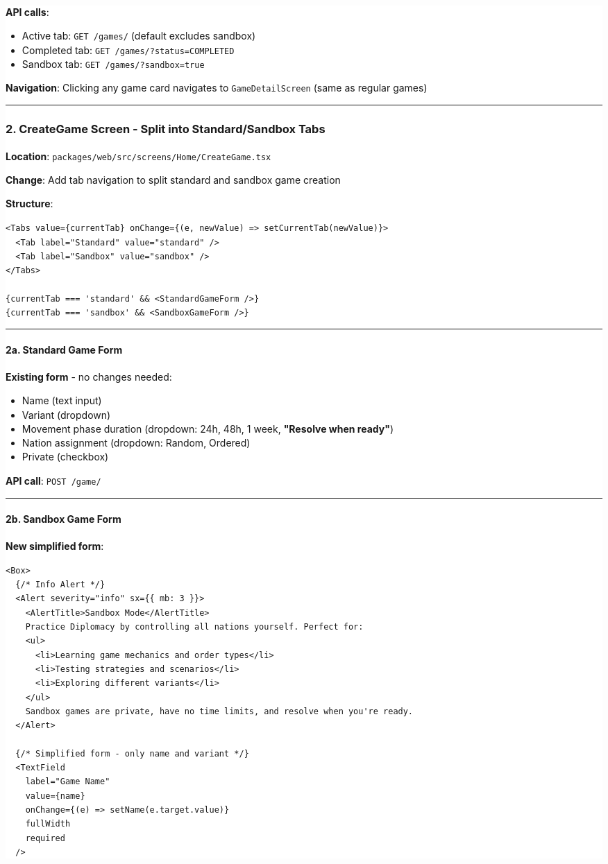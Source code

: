 **API calls**:
- Active tab: `GET /games/` (default excludes sandbox)
- Completed tab: `GET /games/?status=COMPLETED`
- Sandbox tab: `GET /games/?sandbox=true`

**Navigation**: Clicking any game card navigates to `GameDetailScreen` (same as regular games)

---

### 2. CreateGame Screen - Split into Standard/Sandbox Tabs

**Location**: `packages/web/src/screens/Home/CreateGame.tsx`

**Change**: Add tab navigation to split standard and sandbox game creation

**Structure**:
```tsx
<Tabs value={currentTab} onChange={(e, newValue) => setCurrentTab(newValue)}>
  <Tab label="Standard" value="standard" />
  <Tab label="Sandbox" value="sandbox" />
</Tabs>

{currentTab === 'standard' && <StandardGameForm />}
{currentTab === 'sandbox' && <SandboxGameForm />}
```

---

#### 2a. Standard Game Form

**Existing form** - no changes needed:
- Name (text input)
- Variant (dropdown)
- Movement phase duration (dropdown: 24h, 48h, 1 week, **"Resolve when ready"**)
- Nation assignment (dropdown: Random, Ordered)
- Private (checkbox)

**API call**: `POST /game/`

---

#### 2b. Sandbox Game Form

**New simplified form**:

```tsx
<Box>
  {/* Info Alert */}
  <Alert severity="info" sx={{ mb: 3 }}>
    <AlertTitle>Sandbox Mode</AlertTitle>
    Practice Diplomacy by controlling all nations yourself. Perfect for:
    <ul>
      <li>Learning game mechanics and order types</li>
      <li>Testing strategies and scenarios</li>
      <li>Exploring different variants</li>
    </ul>
    Sandbox games are private, have no time limits, and resolve when you're ready.
  </Alert>

  {/* Simplified form - only name and variant */}
  <TextField
    label="Game Name"
    value={name}
    onChange={(e) => setName(e.target.value)}
    fullWidth
    required
  />

```